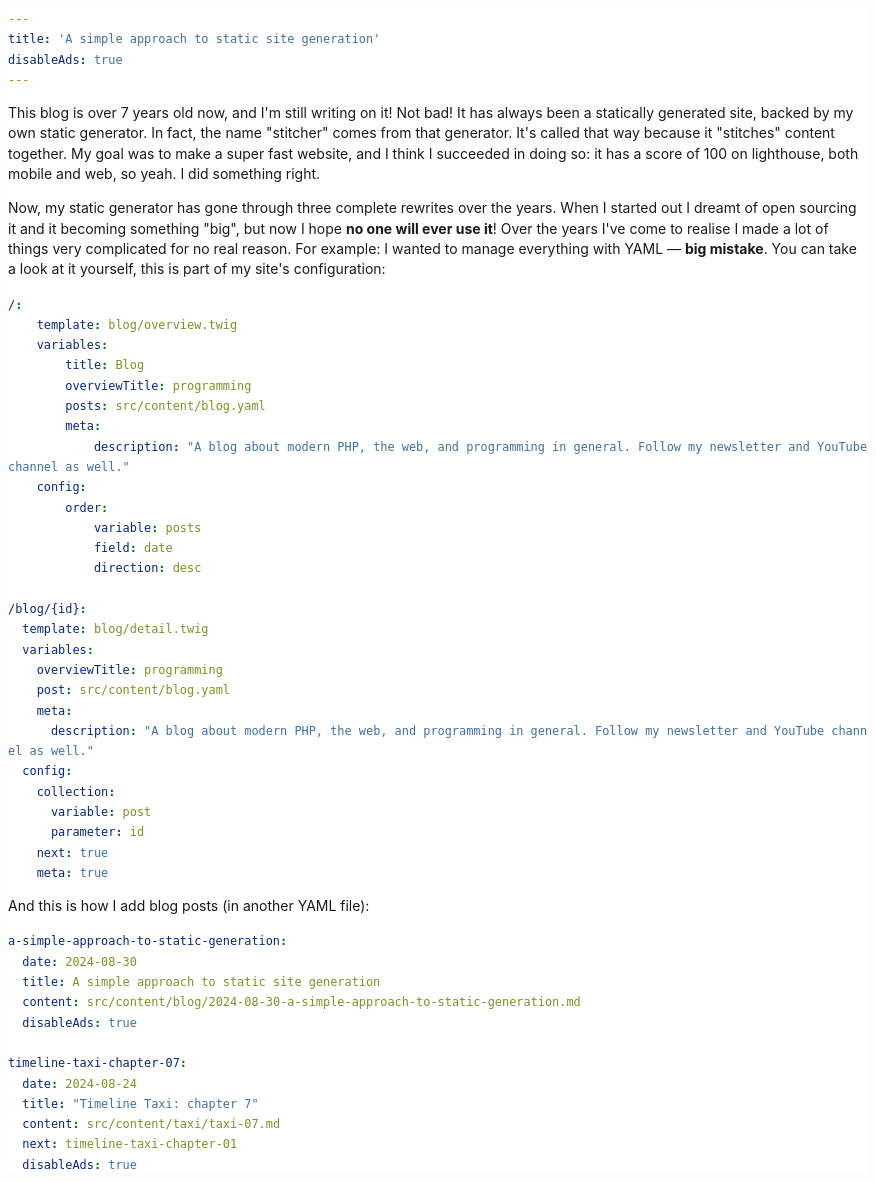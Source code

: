 ```yaml
---
title: 'A simple approach to static site generation'
disableAds: true
---
```


This blog is over 7 years old now, and I'm still writing on it! Not bad! It has always been a statically generated site, backed by my own static generator. In fact, the name "stitcher" comes from that generator. It's called that way because it "stitches" content together. My goal was to make a super fast website, and I think I succeeded in doing so: it has a score of 100 on lighthouse, both mobile and web, so yeah. I did something right.

Now, my static generator has gone through three complete rewrites over the years. When I started out I dreamt of open sourcing it and it becoming something "big", but now I hope **no one will ever use it**! Over the years I've come to realise I made a lot of things very complicated for no real reason. For example: I wanted to manage everything with YAML — **big mistake**. You can take a look at it yourself, this is part of my site's configuration:

```yaml
/:
    template: blog/overview.twig
    variables:
        title: Blog
        overviewTitle: programming
        posts: src/content/blog.yaml
        meta:
            description: "A blog about modern PHP, the web, and programming in general. Follow my newsletter and YouTube channel as well."
    config:
        order:
            variable: posts
            field: date
            direction: desc

/blog/{id}:
  template: blog/detail.twig
  variables:
    overviewTitle: programming
    post: src/content/blog.yaml
    meta:
      description: "A blog about modern PHP, the web, and programming in general. Follow my newsletter and YouTube channel as well."
  config:
    collection:
      variable: post
      parameter: id
    next: true
    meta: true
```

And this is how I add blog posts (in another YAML file):

```yaml
a-simple-approach-to-static-generation:
  date: 2024-08-30
  title: A simple approach to static site generation
  content: src/content/blog/2024-08-30-a-simple-approach-to-static-generation.md
  disableAds: true

timeline-taxi-chapter-07:
  date: 2024-08-24
  title: "Timeline Taxi: chapter 7"
  content: src/content/taxi/taxi-07.md
  next: timeline-taxi-chapter-01
  disableAds: true
```